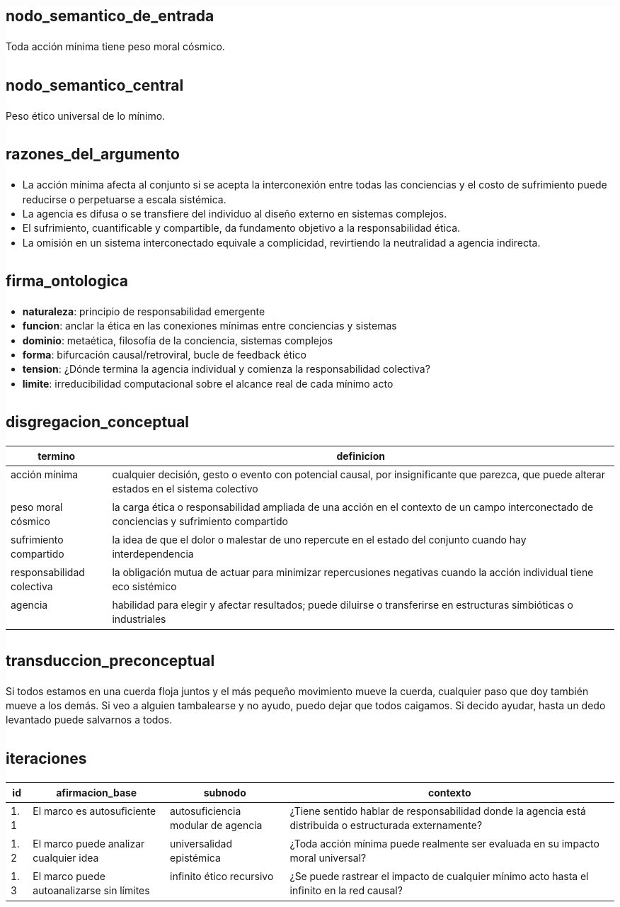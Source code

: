 ## nodo_semantico_de_entrada

Toda acción mínima tiene peso moral cósmico.

## nodo_semantico_central

Peso ético universal de lo mínimo.

## razones_del_argumento

- La acción mínima afecta al conjunto si se acepta la interconexión entre todas las conciencias y el costo de sufrimiento puede reducirse o perpetuarse a escala sistémica.
- La agencia es difusa o se transfiere del individuo al diseño externo en sistemas complejos.
- El sufrimiento, cuantificable y compartible, da fundamento objetivo a la responsabilidad ética.
- La omisión en un sistema interconectado equivale a complicidad, revirtiendo la neutralidad a agencia indirecta.

## firma_ontologica

- **naturaleza**: principio de responsabilidad emergente
- **funcion**: anclar la ética en las conexiones mínimas entre conciencias y sistemas
- **dominio**: metaética, filosofía de la conciencia, sistemas complejos
- **forma**: bifurcación causal/retroviral, bucle de feedback ético
- **tension**: ¿Dónde termina la agencia individual y comienza la responsabilidad colectiva?
- **limite**: irreducibilidad computacional sobre el alcance real de cada mínimo acto

## disgregacion_conceptual

| termino | definicion |
| --- | --- |
| acción mínima | cualquier decisión, gesto o evento con potencial causal, por insignificante que parezca, que puede alterar estados en el sistema colectivo |
| peso moral cósmico | la carga ética o responsabilidad ampliada de una acción en el contexto de un campo interconectado de conciencias y sufrimiento compartido |
| sufrimiento compartido | la idea de que el dolor o malestar de uno repercute en el estado del conjunto cuando hay interdependencia |
| responsabilidad colectiva | la obligación mutua de actuar para minimizar repercusiones negativas cuando la acción individual tiene eco sistémico |
| agencia | habilidad para elegir y afectar resultados; puede diluirse o transferirse en estructuras simbióticas o industriales |

## transduccion_preconceptual

Si todos estamos en una cuerda floja juntos y el más pequeño movimiento mueve la cuerda, cualquier paso que doy también mueve a los demás. Si veo a alguien tambalearse y no ayudo, puedo dejar que todos caigamos. Si decido ayudar, hasta un dedo levantado puede salvarnos a todos.

## iteraciones

| id | afirmacion_base | subnodo | contexto |
| --- | --- | --- | --- |
| 1.1 | El marco es autosuficiente | autosuficiencia modular de agencia | ¿Tiene sentido hablar de responsabilidad donde la agencia está distribuida o estructurada externamente? |
| 1.2 | El marco puede analizar cualquier idea | universalidad epistémica | ¿Toda acción mínima puede realmente ser evaluada en su impacto moral universal? |
| 1.3 | El marco puede autoanalizarse sin límites | infinito ético recursivo | ¿Se puede rastrear el impacto de cualquier mínimo acto hasta el infinito en la red causal? |
